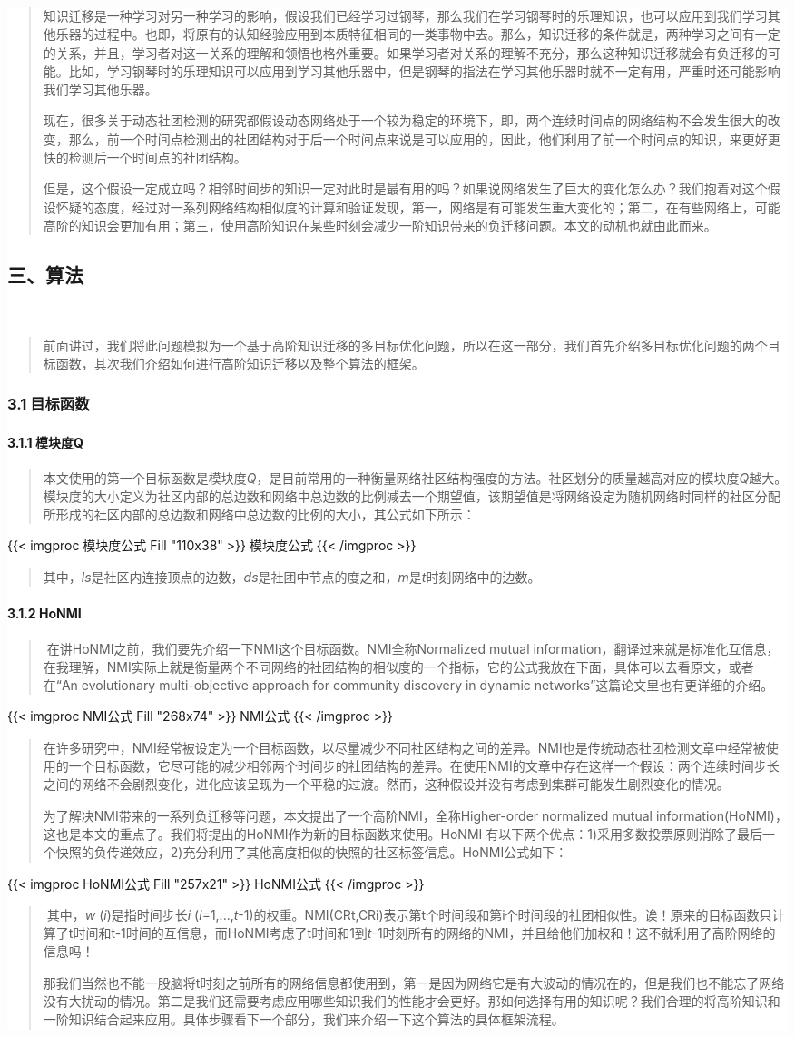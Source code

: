 > ​		知识迁移是一种学习对另一种学习的影响，假设我们已经学习过钢琴，那么我们在学习钢琴时的乐理知识，也可以应用到我们学习其他乐器的过程中。也即，将原有的认知经验应用到本质特征相同的一类事物中去。那么，知识迁移的条件就是，两种学习之间有一定的关系，并且，学习者对这一关系的理解和领悟也格外重要。如果学习者对关系的理解不充分，那么这种知识迁移就会有负迁移的可能。比如，学习钢琴时的乐理知识可以应用到学习其他乐器中，但是钢琴的指法在学习其他乐器时就不一定有用，严重时还可能影响我们学习其他乐器。
>
> ​		现在，很多关于动态社团检测的研究都假设动态网络处于一个较为稳定的环境下，即，两个连续时间点的网络结构不会发生很大的改变，那么，前一个时间点检测出的社团结构对于后一个时间点来说是可以应用的，因此，他们利用了前一个时间点的知识，来更好更快的检测后一个时间点的社团结构。
>
> ​		但是，这个假设一定成立吗？相邻时间步的知识一定对此时是最有用的吗？如果说网络发生了巨大的变化怎么办？我们抱着对这个假设怀疑的态度，经过对一系列网络结构相似度的计算和验证发现，第一，网络是有可能发生重大变化的；第二，在有些网络上，可能高阶的知识会更加有用；第三，使用高阶知识在某些时刻会减少一阶知识带来的负迁移问题。本文的动机也就由此而来。



## **三、算法**

​		

> ​		前面讲过，我们将此问题模拟为一个基于高阶知识迁移的多目标优化问题，所以在这一部分，我们首先介绍多目标优化问题的两个目标函数，其次我们介绍如何进行高阶知识迁移以及整个算法的框架。



### **3.1 目标函数**



#### **3.1.1 模块度Q**

> ​		本文使用的第一个目标函数是模块度*Q*，是目前常用的一种衡量网络社区结构强度的方法。社区划分的质量越高对应的模块度*Q*越大。模块度的大小定义为社区内部的总边数和网络中总边数的比例减去一个期望值，该期望值是将网络设定为随机网络时同样的社区分配所形成的社区内部的总边数和网络中总边数的比例的大小，其公式如下所示：

{{< imgproc 模块度公式 Fill "110x38" >}}
模块度公式
{{< /imgproc >}}

> ​		其中，*ls*是社区内连接顶点的边数，*ds*是社团中节点的度之和，*m*是*t*时刻网络中的边数。



#### **3.1.2 HoNMI**

> ​		在讲HoNMI之前，我们要先介绍一下NMI这个目标函数。NMI全称Normalized mutual information，翻译过来就是标准化互信息，在我理解，NMI实际上就是衡量两个不同网络的社团结构的相似度的一个指标，它的公式我放在下面，具体可以去看原文，或者在“An evolutionary multi-objective approach for community discovery in dynamic networks”这篇论文里也有更详细的介绍。

{{< imgproc NMI公式 Fill "268x74" >}}
NMI公式
{{< /imgproc >}}

> ​		在许多研究中，NMI经常被设定为一个目标函数，以尽量减少不同社区结构之间的差异。NMI也是传统动态社团检测文章中经常被使用的一个目标函数，它尽可能的减少相邻两个时间步的社团结构的差异。在使用NMI的文章中存在这样一个假设：两个连续时间步长之间的网络不会剧烈变化，进化应该呈现为一个平稳的过渡。然而，这种假设并没有考虑到集群可能发生剧烈变化的情况。
>
> ​		为了解决NMI带来的一系列负迁移等问题，本文提出了一个高阶NMI，全称Higher-order normalized mutual information(HoNMI)，这也是本文的重点了。我们将提出的HoNMI作为新的目标函数来使用。HoNMI 有以下两个优点：1)采用多数投票原则消除了最后一个快照的负传递效应，2)充分利用了其他高度相似的快照的社区标签信息。HoNMI公式如下：

{{< imgproc HoNMI公式 Fill "257x21" >}}
HoNMI公式
{{< /imgproc >}}

> ​		其中，*w* (*i*)是指时间步长*i* (*i*=1,...,*t*-1)的权重。NMI(CRt,CRi)表示第t个时间段和第i个时间段的社团相似性。诶！原来的目标函数只计算了t时间和t-1时间的互信息，而HoNMI考虑了t时间和1到*t*-1时刻所有的网络的NMI，并且给他们加权和！这不就利用了高阶网络的信息吗！
>
> ​		那我们当然也不能一股脑将t时刻之前所有的网络信息都使用到，第一是因为网络它是有大波动的情况在的，但是我们也不能忘了网络没有大扰动的情况。第二是我们还需要考虑应用哪些知识我们的性能才会更好。那如何选择有用的知识呢？我们合理的将高阶知识和一阶知识结合起来应用。具体步骤看下一个部分，我们来介绍一下这个算法的具体框架流程。
